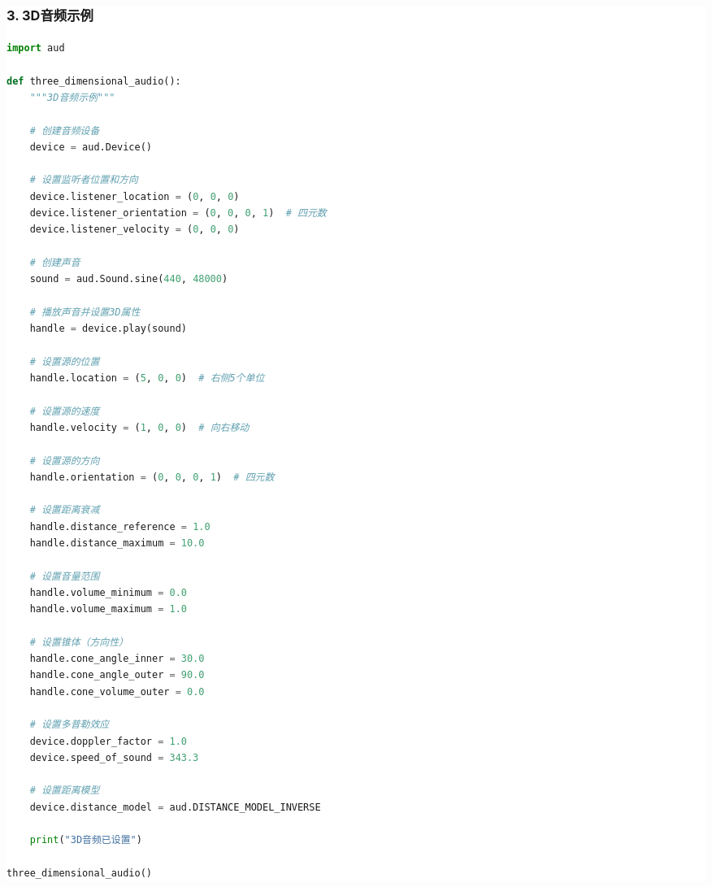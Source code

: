 ### 3. **3D音频示例**
```python
import aud

def three_dimensional_audio():
    """3D音频示例"""
    
    # 创建音频设备
    device = aud.Device()
    
    # 设置监听者位置和方向
    device.listener_location = (0, 0, 0)
    device.listener_orientation = (0, 0, 0, 1)  # 四元数
    device.listener_velocity = (0, 0, 0)
    
    # 创建声音
    sound = aud.Sound.sine(440, 48000)
    
    # 播放声音并设置3D属性
    handle = device.play(sound)
    
    # 设置源的位置
    handle.location = (5, 0, 0)  # 右侧5个单位
    
    # 设置源的速度
    handle.velocity = (1, 0, 0)  # 向右移动
    
    # 设置源的方向
    handle.orientation = (0, 0, 0, 1)  # 四元数
    
    # 设置距离衰减
    handle.distance_reference = 1.0
    handle.distance_maximum = 10.0
    
    # 设置音量范围
    handle.volume_minimum = 0.0
    handle.volume_maximum = 1.0
    
    # 设置锥体（方向性）
    handle.cone_angle_inner = 30.0
    handle.cone_angle_outer = 90.0
    handle.cone_volume_outer = 0.0
    
    # 设置多普勒效应
    device.doppler_factor = 1.0
    device.speed_of_sound = 343.3
    
    # 设置距离模型
    device.distance_model = aud.DISTANCE_MODEL_INVERSE
    
    print("3D音频已设置")

three_dimensional_audio()
```
